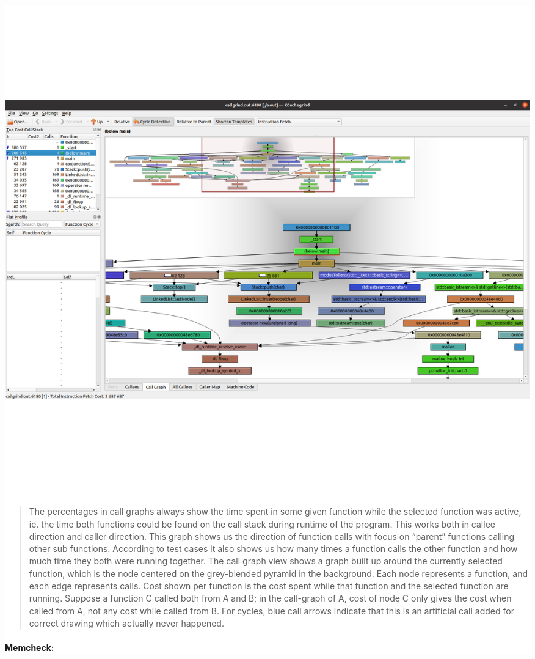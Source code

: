 <img src = "/Test/TestCase2/callgrind/cg4.png" alt = "gprof-img" height = "800px" width = "1000px">

> The percentages in call graphs always show the time spent in some given function while
> the selected function was active, ie. the time both functions could be found on the call
> stack during runtime of the program. This works both in callee direction and caller
> direction. This graph shows us the direction of function calls with focus on “parent”
> functions calling other sub functions. According to test cases it also shows us how many
> times a function calls the other function and how much time they both were running
> together. The call graph view shows a graph built up around the currently selected
> function, which is the node centered on the grey-blended pyramid in the background.
> Each node represents a function, and each edge represents calls. Cost shown per function
> is the cost spent while that function and the selected function are running. Suppose a
> function C called both from A and B; in the call-graph of A, cost of node C only gives
> the cost when called from A, not any cost while called from B. For cycles, blue call
> arrows indicate that this is an artificial call added for correct drawing which actually
> never happened.

#### Memcheck:

